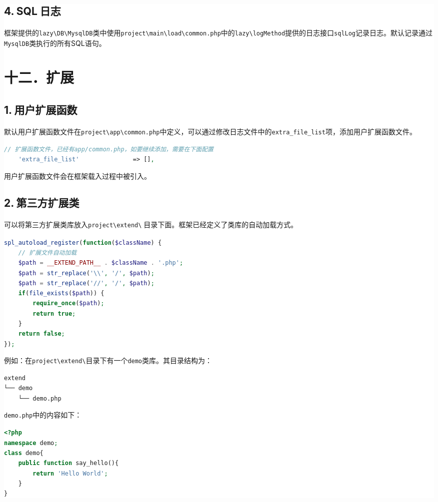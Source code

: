 ## 4. SQL 日志

框架提供的`lazy\DB\MysqlDB`类中使用`project\main\load\common.php`中的`lazy\logMethod`提供的日志接口`sqlLog`记录日志。默认记录通过`MysqlDB`类执行的所有SQL语句。

# 十二．扩展

## 1. 用户扩展函数

默认用户扩展函数文件在`project\app\common.php`中定义，可以通过修改日志文件中的`extra_file_list`项，添加用户扩展函数文件。

```php
// 扩展函数文件，已经有app/common.php，如要继续添加，需要在下面配置
    'extra_file_list'               => [],
```

用户扩展函数文件会在框架载入过程中被引入。

## 2. 第三方扩展类

可以将第三方扩展类库放入`project\extend\`  目录下面。框架已经定义了类库的自动加载方式。

```php
spl_autoload_register(function($className) {
    // 扩展文件自动加载
    $path = __EXTEND_PATH__ . $className . '.php';
    $path = str_replace('\\', '/', $path);
    $path = str_replace('//', '/', $path);
    if(file_exists($path)) {
        require_once($path);
        return true;
    }
    return false;
});
```

例如：在`project\extend\`目录下有一个`demo`类库。其目录结构为：

```
extend
└── demo
    └── demo.php
```

`demo.php`中的内容如下：

```php
<?php
namespace demo;
class demo{
    public function say_hello(){
        return 'Hello World';
    }
}
```
